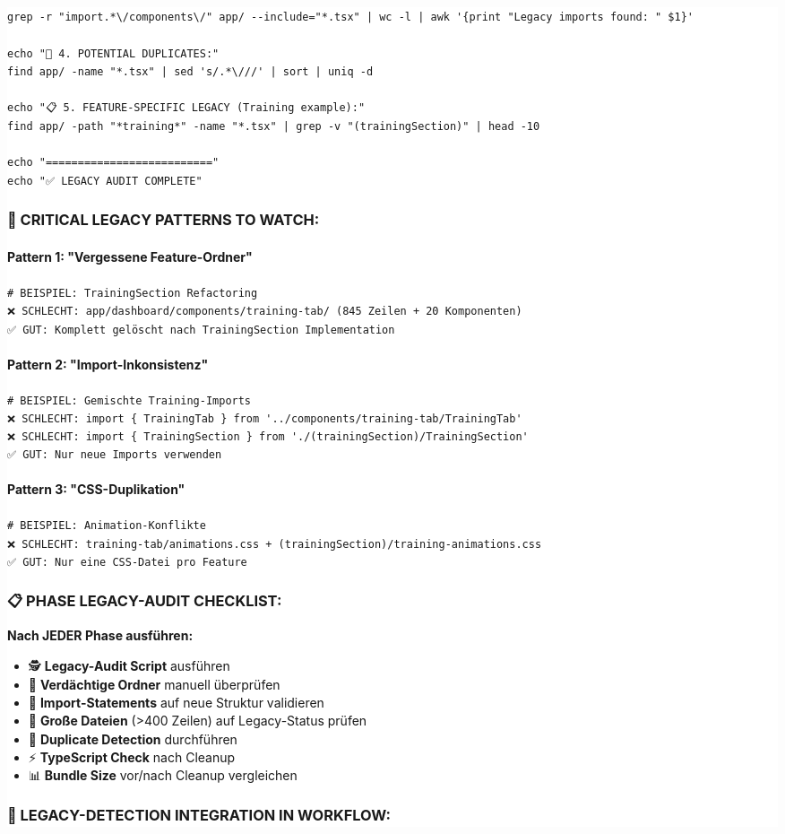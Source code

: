 ```
grep -r "import.*\/components\/" app/ --include="*.tsx" | wc -l | awk '{print "Legacy imports found: " $1}'

echo "🚨 4. POTENTIAL DUPLICATES:"
find app/ -name "*.tsx" | sed 's/.*\///' | sort | uniq -d

echo "📋 5. FEATURE-SPECIFIC LEGACY (Training example):"
find app/ -path "*training*" -name "*.tsx" | grep -v "(trainingSection)" | head -10

echo "=========================="
echo "✅ LEGACY AUDIT COMPLETE"
```

### **🚨 CRITICAL LEGACY PATTERNS TO WATCH:**

#### **Pattern 1: "Vergessene Feature-Ordner"**

```
# BEISPIEL: TrainingSection Refactoring
❌ SCHLECHT: app/dashboard/components/training-tab/ (845 Zeilen + 20 Komponenten)  
✅ GUT: Komplett gelöscht nach TrainingSection Implementation
```

#### **Pattern 2: "Import-Inkonsistenz"**

```
# BEISPIEL: Gemischte Training-Imports
❌ SCHLECHT: import { TrainingTab } from '../components/training-tab/TrainingTab'
❌ SCHLECHT: import { TrainingSection } from './(trainingSection)/TrainingSection'
✅ GUT: Nur neue Imports verwenden
```

#### **Pattern 3: "CSS-Duplikation"**

```
# BEISPIEL: Animation-Konflikte
❌ SCHLECHT: training-tab/animations.css + (trainingSection)/training-animations.css
✅ GUT: Nur eine CSS-Datei pro Feature
```

### **📋 PHASE LEGACY-AUDIT CHECKLIST:**

**Nach JEDER Phase ausführen:**

*   🕵️ **Legacy-Audit Script** ausführen
*   📂 **Verdächtige Ordner** manuell überprüfen
*   🔗 **Import-Statements** auf neue Struktur validieren
*   📄 **Große Dateien** (>400 Zeilen) auf Legacy-Status prüfen
*   🧪 **Duplicate Detection** durchführen
*   ⚡ **TypeScript Check** nach Cleanup
*   📊 **Bundle Size** vor/nach Cleanup vergleichen

### **🎯 LEGACY-DETECTION INTEGRATION IN WORKFLOW:**
